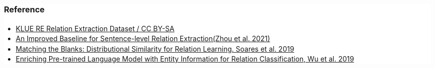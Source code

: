 ### Reference

- [KLUE RE Relation Extraction Dataset / CC BY-SA](https://github.com/KLUE-benchmark/KLUE/tree/main/klue_benchmark)
- [An Improved Baseline for Sentence-level Relation Extraction(Zhou et al. 2021)](https://arxiv.org/pdf/2102.01373v3.pdf)
- [Matching the Blanks: Distributional Similarity for Relation Learning. Soares et al. 2019](https://aclanthology.org/P19-1279.pdf)
- [Enriching Pre-trained Language Model with Entity Information for Relation Classification, Wu et al. 2019](https://arxiv.org/pdf/1905.08284v1.pdf)
